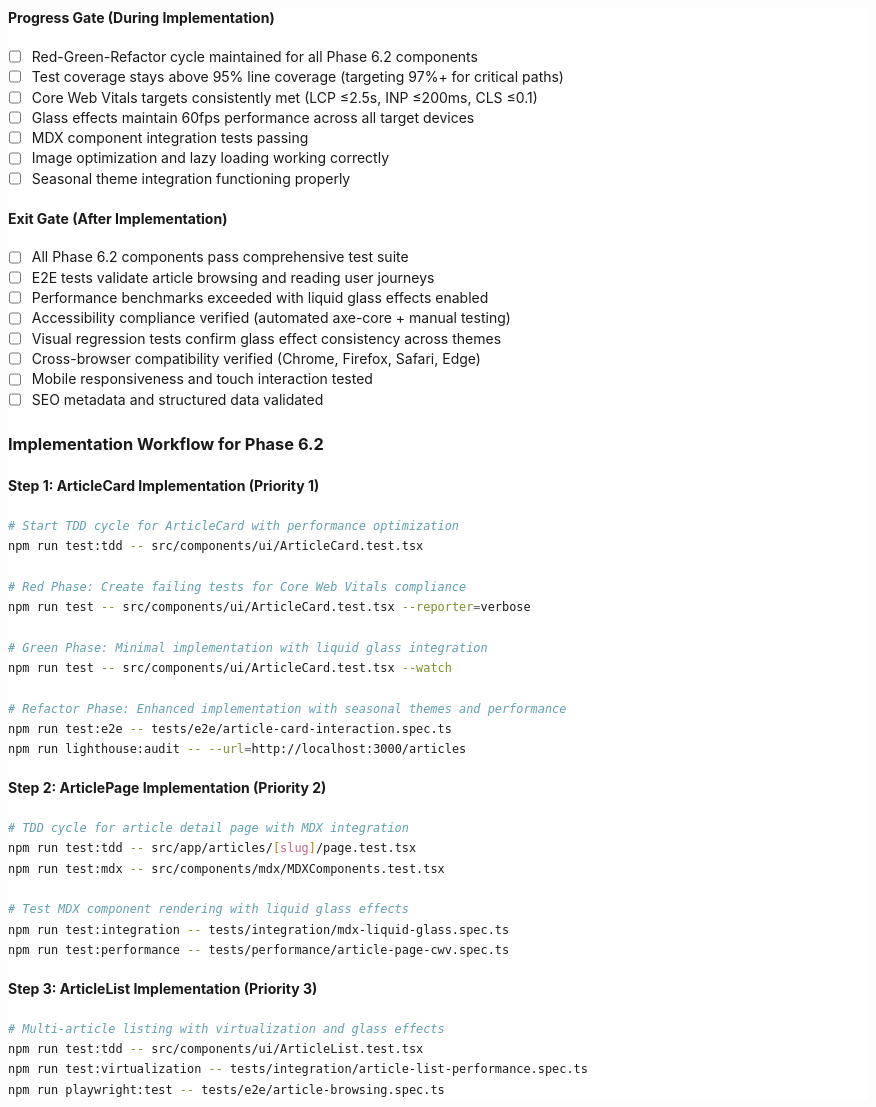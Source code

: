 #### Progress Gate (During Implementation)
- [ ] Red-Green-Refactor cycle maintained for all Phase 6.2 components
- [ ] Test coverage stays above 95% line coverage (targeting 97%+ for critical paths)
- [ ] Core Web Vitals targets consistently met (LCP ≤2.5s, INP ≤200ms, CLS ≤0.1)
- [ ] Glass effects maintain 60fps performance across all target devices
- [ ] MDX component integration tests passing
- [ ] Image optimization and lazy loading working correctly
- [ ] Seasonal theme integration functioning properly

#### Exit Gate (After Implementation)
- [ ] All Phase 6.2 components pass comprehensive test suite
- [ ] E2E tests validate article browsing and reading user journeys
- [ ] Performance benchmarks exceeded with liquid glass effects enabled
- [ ] Accessibility compliance verified (automated axe-core + manual testing)
- [ ] Visual regression tests confirm glass effect consistency across themes
- [ ] Cross-browser compatibility verified (Chrome, Firefox, Safari, Edge)
- [ ] Mobile responsiveness and touch interaction tested
- [ ] SEO metadata and structured data validated

### Implementation Workflow for Phase 6.2

#### Step 1: ArticleCard Implementation (Priority 1)
```bash
# Start TDD cycle for ArticleCard with performance optimization
npm run test:tdd -- src/components/ui/ArticleCard.test.tsx

# Red Phase: Create failing tests for Core Web Vitals compliance
npm run test -- src/components/ui/ArticleCard.test.tsx --reporter=verbose

# Green Phase: Minimal implementation with liquid glass integration
npm run test -- src/components/ui/ArticleCard.test.tsx --watch

# Refactor Phase: Enhanced implementation with seasonal themes and performance
npm run test:e2e -- tests/e2e/article-card-interaction.spec.ts
npm run lighthouse:audit -- --url=http://localhost:3000/articles
```

#### Step 2: ArticlePage Implementation (Priority 2)
```bash
# TDD cycle for article detail page with MDX integration
npm run test:tdd -- src/app/articles/[slug]/page.test.tsx
npm run test:mdx -- src/components/mdx/MDXComponents.test.tsx

# Test MDX component rendering with liquid glass effects
npm run test:integration -- tests/integration/mdx-liquid-glass.spec.ts
npm run test:performance -- tests/performance/article-page-cwv.spec.ts
```

#### Step 3: ArticleList Implementation (Priority 3)
```bash
# Multi-article listing with virtualization and glass effects
npm run test:tdd -- src/components/ui/ArticleList.test.tsx
npm run test:virtualization -- tests/integration/article-list-performance.spec.ts
npm run playwright:test -- tests/e2e/article-browsing.spec.ts
```
